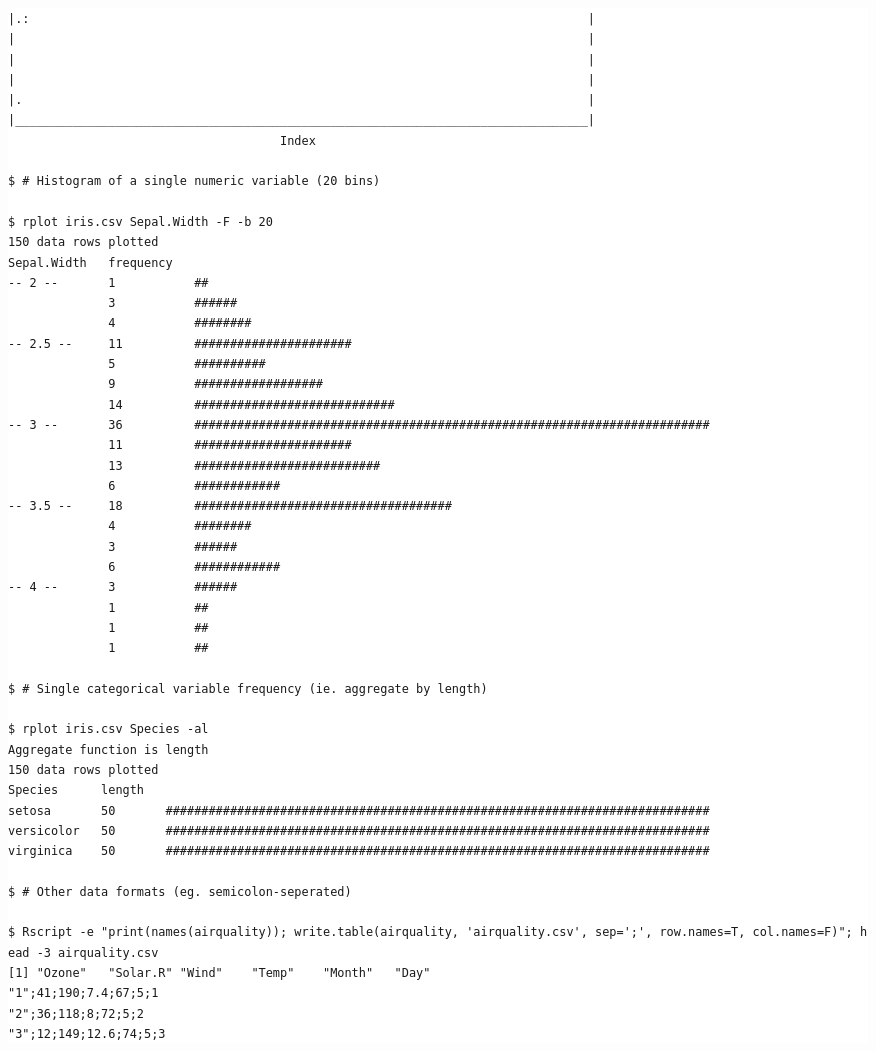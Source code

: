 	|.:                                                                              |
	|                                                                                |
	|                                                                                |
	|                                                                                |
	|.                                                                               |
	|________________________________________________________________________________|
	                                      Index

	$ # Histogram of a single numeric variable (20 bins)

	$ rplot iris.csv Sepal.Width -F -b 20
	150 data rows plotted
	Sepal.Width   frequency
	-- 2 --       1           ##
	              3           ######
	              4           ########
	-- 2.5 --     11          ######################
	              5           ##########
	              9           ##################
	              14          ############################
	-- 3 --       36          ########################################################################
	              11          ######################
	              13          ##########################
	              6           ############
	-- 3.5 --     18          ####################################
	              4           ########
	              3           ######
	              6           ############
	-- 4 --       3           ######
	              1           ##
	              1           ##
	              1           ##

	$ # Single categorical variable frequency (ie. aggregate by length)

	$ rplot iris.csv Species -al
	Aggregate function is length
	150 data rows plotted
	Species      length
	setosa       50       ############################################################################
	versicolor   50       ############################################################################
	virginica    50       ############################################################################

	$ # Other data formats (eg. semicolon-seperated)

	$ Rscript -e "print(names(airquality)); write.table(airquality, 'airquality.csv', sep=';', row.names=T, col.names=F)"; head -3 airquality.csv
	[1] "Ozone"   "Solar.R" "Wind"    "Temp"    "Month"   "Day"
	"1";41;190;7.4;67;5;1
	"2";36;118;8;72;5;2
	"3";12;149;12.6;74;5;3

